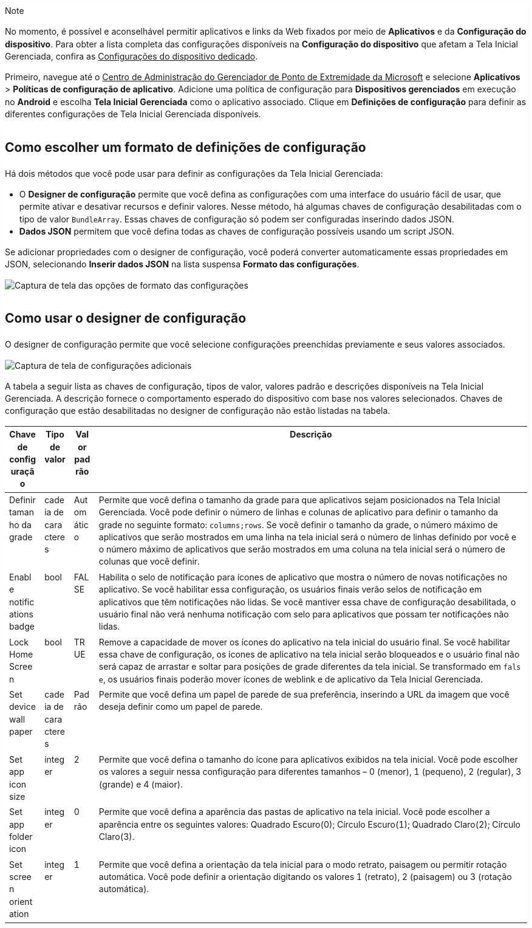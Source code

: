 > [!NOTE]
> No momento, é possível e aconselhável permitir aplicativos e links da Web fixados por meio de **Aplicativos** e da **Configuração do dispositivo**. Para obter a lista completa das configurações disponíveis na **Configuração do dispositivo** que afetam a Tela Inicial Gerenciada, confira as [Configurações do dispositivo dedicado](../configuration/device-restrictions-android-for-work.md#dedicated-device-settings).  

Primeiro, navegue até o [Centro de Administração do Gerenciador de Ponto de Extremidade da Microsoft](https://go.microsoft.com/fwlink/?linkid=2109431) e selecione **Aplicativos** > **Políticas de configuração de aplicativo**. Adicione uma política de configuração para **Dispositivos gerenciados** em execução no **Android** e escolha **Tela Inicial Gerenciada** como o aplicativo associado. Clique em **Definições de configuração** para definir as diferentes configurações de Tela Inicial Gerenciada disponíveis. 

## <a name="choosing-a-configuration-settings-format"></a>Como escolher um formato de definições de configuração

Há dois métodos que você pode usar para definir as configurações da Tela Inicial Gerenciada:

- O **Designer de configuração** permite que você defina as configurações com uma interface do usuário fácil de usar, que permite ativar e desativar recursos e definir valores. Nesse método, há algumas chaves de configuração desabilitadas com o tipo de valor `BundleArray`. Essas chaves de configuração só podem ser configuradas inserindo dados JSON. 
- **Dados JSON** permitem que você defina todas as chaves de configuração possíveis usando um script JSON. 

Se adicionar propriedades com o designer de configuração, você poderá converter automaticamente essas propriedades em JSON, selecionando **Inserir dados JSON** na lista suspensa **Formato das configurações**.

![Captura de tela das opções de formato das configurações](./media/app-configuration-managed-home-screen-app/app-configuration-managed-home-screen-app_01.png)

## <a name="using-configuration-designer"></a>Como usar o designer de configuração

O designer de configuração permite que você selecione configurações preenchidas previamente e seus valores associados. 

![Captura de tela de configurações adicionais](./media/app-configuration-managed-home-screen-app/app-configuration-managed-home-screen-app_02.png)

A tabela a seguir lista as chaves de configuração, tipos de valor, valores padrão e descrições disponíveis na Tela Inicial Gerenciada. A descrição fornece o comportamento esperado do dispositivo com base nos valores selecionados. Chaves de configuração que estão desabilitadas no designer de configuração não estão listadas na tabela.

| Chave de configuração | Tipo de valor | Valor padrão | Descrição |
|---------------------------------------------------------------------------------------------------------------------------|-------------|------------------|---------------------------------------------------------------------------------------------------------------------------------------------------------------------------------------------------------------------------------------------------------------------------------------------------------------------------------------------------------------------------------------------------------------------------------------------------------------------------------|
| Definir tamanho da grade | cadeia de caracteres | Automático | Permite que você defina o tamanho da grade para que aplicativos sejam posicionados na Tela Inicial Gerenciada. Você pode definir o número de linhas e colunas de aplicativo para definir o tamanho da grade no seguinte formato: `columns;rows`. Se você definir o tamanho da grade, o número máximo de aplicativos que serão mostrados em uma linha na tela inicial será o número de linhas definido por você e o número máximo de aplicativos que serão mostrados em uma coluna na tela inicial será o número de colunas que você definir. |
| Enable notifications badge | bool | FALSE | Habilita o selo de notificação para ícones de aplicativo que mostra o número de novas notificações no aplicativo. Se você habilitar essa configuração, os usuários finais verão selos de notificação em aplicativos que têm notificações não lidas. Se você mantiver essa chave de configuração desabilitada, o usuário final não verá nenhuma notificação com selo para aplicativos que possam ter notificações não lidas. |
| Lock Home Screen | bool | TRUE | Remove a capacidade de mover os ícones do aplicativo na tela inicial do usuário final. Se você habilitar essa chave de configuração, os ícones de aplicativo na tela inicial serão bloqueados e o usuário final não será capaz de arrastar e soltar para posições de grade diferentes da tela inicial. Se transformado em `false`, os usuários finais poderão mover ícones de weblink e de aplicativo da Tela Inicial Gerenciada.  |
| Set device wall paper | cadeia de caracteres | Padrão | Permite que você defina um papel de parede de sua preferência, inserindo a URL da imagem que você deseja definir como um papel de parede. |
| Set app icon size | integer | 2 | Permite que você defina o tamanho do ícone para aplicativos exibidos na tela inicial. Você pode escolher os valores a seguir nessa configuração para diferentes tamanhos – 0 (menor), 1 (pequeno), 2 (regular), 3 (grande) e 4 (maior). |
| Set app folder icon | integer | 0 | Permite que você defina a aparência das pastas de aplicativo na tela inicial. Você pode escolher a aparência entre os seguintes valores: Quadrado Escuro(0); Círculo Escuro(1); Quadrado Claro(2); Círculo Claro(3). |
| Set screen orientation | integer | 1 | Permite que você defina a orientação da tela inicial para o modo retrato, paisagem ou permitir rotação automática. Você pode definir a orientação digitando os valores 1 (retrato), 2 (paisagem) ou 3 (rotação automática). |